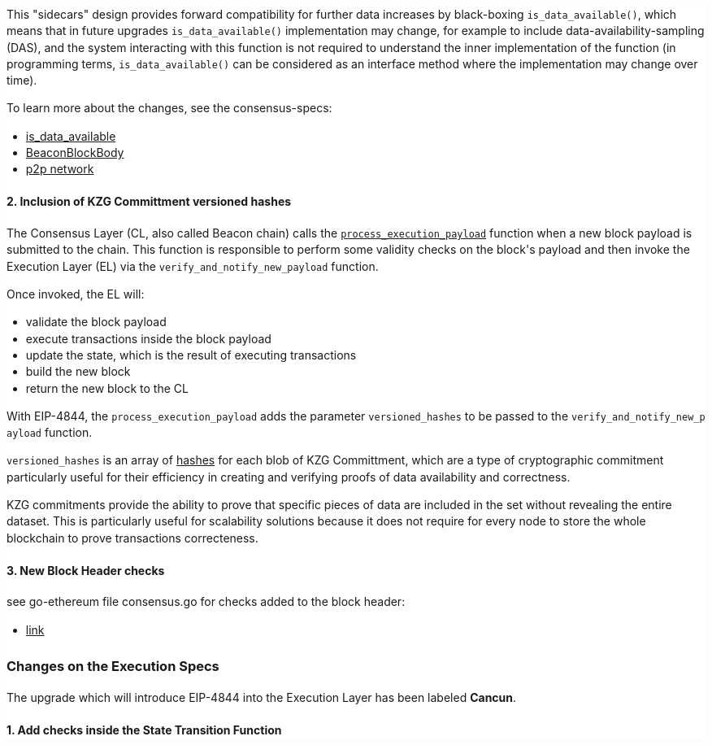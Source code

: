 This "sidecars" design provides forward compatibility for further data increases by black-boxing `is_data_available()`, which means that in future upgrades `is_data_available()` implementation may change, for example to include data-availability-sampling (DAS), and the system interacting with this function is not required to understand the inner implementation of the function (in programming terms, `is_data_available()` can be considered as an interface method where the implementation may change over time).

To learn more about the changes, see the consensus-specs:

- [is_data_available](https://github.com/ethereum/consensus-specs/blob/dev/specs/deneb/fork-choice.md#is_data_available)
- [BeaconBlockBody](https://github.com/ethereum/consensus-specs/blob/dev/specs/deneb/beacon-chain.md#beaconblockbody)
- [p2p network](https://github.com/ethereum/consensus-specs/blob/dev/specs/deneb/p2p-interface.md#why-are-blobs-relayed-as-a-sidecar-separate-from-beacon-blocks)

#### 2. Inclusion of KZG Committment versioned hashes

The Consensus Layer (CL, also called Beacon chain) calls the [`process_execution_payload`](https://github.com/ethereum/consensus-specs/blob/dev/specs/deneb/beacon-chain.md#modified-process_execution_payload) function when a new block payload is submitted to the chain. This function is responsible to perform some validity checks on the block's payload and then invoke the Execution Layer (EL) via the `verify_and_notify_new_payload` function.

Once invoked, the EL will:

- validate the block payload
- execute transactions inside the block payload
- update the state, which is the result of executing transactions
- build the new block
- return the new block to the CL

With EIP-4844, the `process_execution_payload` adds the parameter `versioned_hashes` to be passed to the `verify_and_notify_new_payload` function.

`versioned_hashes` is an array of [hashes](https://github.com/ethereum/consensus-specs/blob/dev/specs/deneb/beacon-chain.md#modified-process_execution_payload) for each blob of KZG Committment, which are a type of cryptographic commitment particularly useful for their efficiency in creating and verifying proofs of data availability and correctness.

KZG commitments provide the ability to prove that specific pieces of data are included in the set without revealing the entire dataset. This is particularly useful for scalability solutions because it does not require for every node to store the whole blockchain to prove transactions correcteness.

#### 3. New Block Header checks

see go-ethereum file consensus.go for checks added to the block header:

- [link](https://github.com/ethereum/go-ethereum/blob/0a2f33946b95989e8ce36e72a88138adceab6a23/consensus/beacon/consensus.go#L274)

### Changes on the Execution Specs

The upgrade which will introduce EIP-4844 into the Execution Layer has been labeled **Cancun**.

#### 1. Add checks inside the State Transition Function
